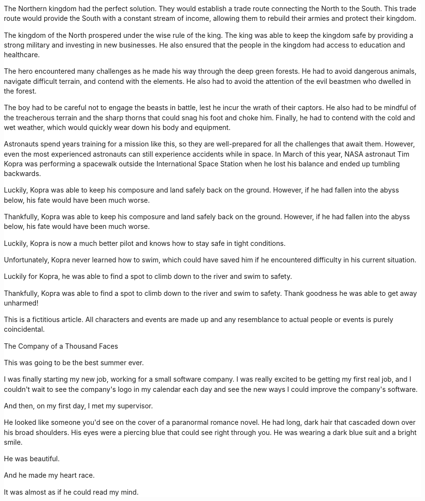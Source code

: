 The Northern kingdom had the perfect solution. They would establish a trade route connecting the North to the South. This trade route would provide the South with a constant stream of income, allowing them to rebuild their armies and protect their kingdom.

The kingdom of the North prospered under the wise rule of the king. The king was able to keep the kingdom safe by providing a strong military and investing in new businesses. He also ensured that the people in the kingdom had access to education and healthcare.

The hero encountered many challenges as he made his way through the deep green forests. He had to avoid dangerous animals, navigate difficult terrain, and contend with the elements. He also had to avoid the attention of the evil beastmen who dwelled in the forest.

The boy had to be careful not to engage the beasts in battle, lest he incur the wrath of their captors. He also had to be mindful of the treacherous terrain and the sharp thorns that could snag his foot and choke him. Finally, he had to contend with the cold and wet weather, which would quickly wear down his body and equipment.

Astronauts spend years training for a mission like this, so they are well-prepared for all the challenges that await them. However, even the most experienced astronauts can still experience accidents while in space. In March of this year, NASA astronaut Tim Kopra was performing a spacewalk outside the International Space Station when he lost his balance and ended up tumbling backwards.

Luckily, Kopra was able to keep his composure and land safely back on the ground. However, if he had fallen into the abyss below, his fate would have been much worse.

Thankfully, Kopra was able to keep his composure and land safely back on the ground.  However, if he had fallen into the abyss below, his fate would have been much worse.

Luckily, Kopra is now a much better pilot and knows how to stay safe in tight conditions.

Unfortunately, Kopra never learned how to swim, which could have saved him if he encountered difficulty in his current situation.

Luckily for Kopra, he was able to find a spot to climb down to the river and swim to safety.

Thankfully, Kopra was able to find a spot to climb down to the river and swim to safety. Thank goodness he was able to get away unharmed!

This is a fictitious article. All characters and events are made up and any resemblance to actual people or events is purely coincidental.

The Company of a Thousand Faces

This was going to be the best summer ever.

I was finally starting my new job, working for a small software company. I was really excited to be getting my first real job, and I couldn't wait to see the company's logo in my calendar each day and see the new ways I could improve the company's software.

And then, on my first day, I met my supervisor.

He looked like someone you'd see on the cover of a paranormal romance novel. He had long, dark hair that cascaded down over his broad shoulders. His eyes were a piercing blue that could see right through you. He was wearing a dark blue suit and a bright smile.

He was beautiful.

And he made my heart race.

It was almost as if he could read my mind.
